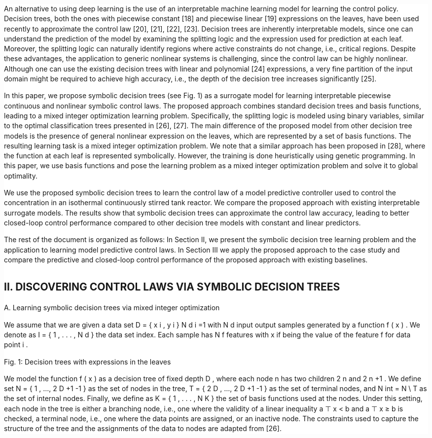 An alternative to using deep learning is the use of an interpretable machine learning model for learning the control policy. Decision trees, both the ones with piecewise constant [18] and piecewise linear [19] expressions on the leaves, have been used recently to approximate the control law [20], [21], [22], [23]. Decision trees are inherently interpretable models, since one can understand the prediction of the model by examining the splitting logic and the expression used for prediction at each leaf. Moreover, the splitting logic can naturally identify regions where active constraints do not change, i.e., critical regions. Despite these advantages, the application to generic nonlinear systems is challenging, since the control law can be highly nonlinear. Although one can use the existing decision trees with linear and polynomial [24] expressions, a very fine partition of the input domain might be required to achieve high accuracy, i.e., the depth of the decision tree increases significantly [25].

In this paper, we propose symbolic decision trees (see Fig. 1) as a surrogate model for learning interpretable piecewise continuous and nonlinear symbolic control laws. The proposed approach combines standard decision trees and basis functions, leading to a mixed integer optimization learning problem. Specifically, the splitting logic is modeled using binary variables, similar to the optimal classification trees presented in [26], [27]. The main difference of the proposed model from other decision tree models is the presence of general nonlinear expression on the leaves, which are represented by a set of basis functions. The resulting learning task is a mixed integer optimization problem. We note that a similar approach has been proposed in [28], where the function at each leaf is represented symbolically. However, the training is done heuristically using genetic programming. In this paper, we use basis functions and pose the learning problem as a mixed integer optimization problem and solve it to global optimality.

We use the proposed symbolic decision trees to learn the control law of a model predictive controller used to control the concentration in an isothermal continuously stirred tank reactor. We compare the proposed approach with existing interpretable surrogate models. The results show that symbolic decision trees can approximate the control law accuracy, leading to better closed-loop control performance compared to other decision tree models with constant and linear predictors.

The rest of the document is organized as follows: In Section II, we present the symbolic decision tree learning problem and the application to learning model predictive control laws. In Section III we apply the proposed approach to the case study and compare the predictive and closed-loop control performance of the proposed approach with existing baselines.

## II. DISCOVERING CONTROL LAWS VIA SYMBOLIC DECISION TREES

A. Learning symbolic decision trees via mixed integer optimization

We assume that we are given a data set D = { x i , y i } N d i =1 with N d input output samples generated by a function f ( x ) . We denote as I = { 1 , . . . , N d } the data set index. Each sample has N f features with x if being the value of the feature f for data point i .

Fig. 1: Decision trees with expressions in the leaves



We model the function f ( x ) as a decision tree of fixed depth D , where each node n has two children 2 n and 2 n +1 . We define set N = { 1 , ..., 2 D +1 -1 } as the set of nodes in the tree, T = { 2 D , ..., 2 D +1 -1 } as the set of terminal nodes, and N int = N \ T as the set of internal nodes. Finally, we define as K = { 1 , . . . , N K } the set of basis functions used at the nodes. Under this setting, each node in the tree is either a branching node, i.e., one where the validity of a linear inequality a ⊤ x &lt; b and a ⊤ x ≥ b is checked, a terminal node, i.e., one where the data points are assigned, or an inactive node. The constraints used to capture the structure of the tree and the assignments of the data to nodes are adapted from [26].
